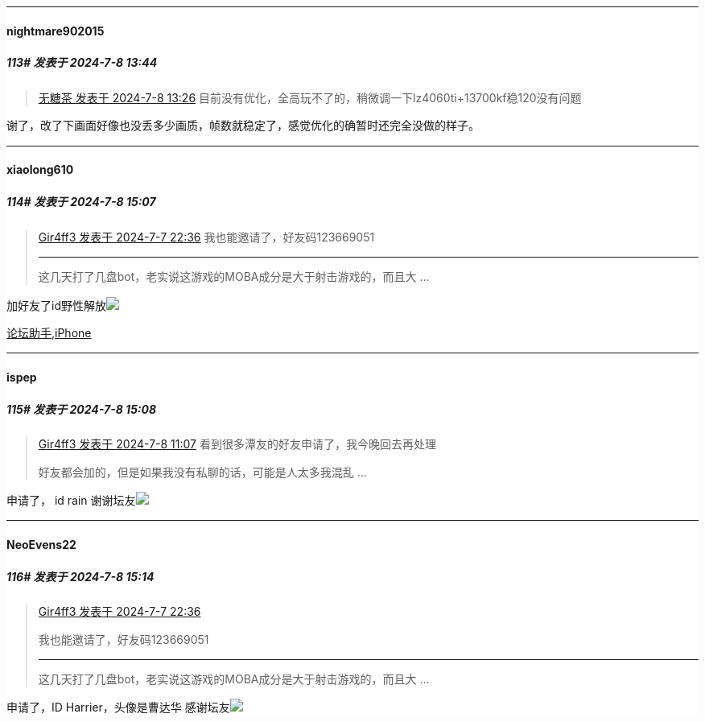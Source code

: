 
*****

####  nightmare902015  
##### 113#       发表于 2024-7-8 13:44

<blockquote><a href="httphttps://bbs.saraba1st.com/2b/forum.php?mod=redirect&amp;goto=findpost&amp;pid=65519617&amp;ptid=2189483" target="_blank">无糖茶 发表于 2024-7-8 13:26</a>
目前没有优化，全高玩不了的，稍微调一下lz4060ti+13700kf稳120没有问题</blockquote>
谢了，改了下画面好像也没丢多少画质，帧数就稳定了，感觉优化的确暂时还完全没做的样子。


*****

####  xiaolong610  
##### 114#       发表于 2024-7-8 15:07

<blockquote><a href="httphttps://bbs.saraba1st.com/2b/forum.php?mod=redirect&amp;goto=findpost&amp;pid=65513771&amp;ptid=2189483" target="_blank">Gir4ff3 发表于 2024-7-7 22:36</a>
我也能邀请了，好友码123669051

---

这几天打了几盘bot，老实说这游戏的MOBA成分是大于射击游戏的，而且大 ...</blockquote>
加好友了id野性解放<img src="https://static.saraba1st.com/image/smiley/face2017/072.png" referrerpolicy="no-referrer">

[论坛助手,iPhone](https://bbs.saraba1st.com/2b/forum.php?mod=viewthread&amp;tid=2029836)

*****

####  ispep  
##### 115#       发表于 2024-7-8 15:08

<blockquote><a href="httphttps://bbs.saraba1st.com/2b/forum.php?mod=redirect&amp;goto=findpost&amp;pid=65518148&amp;ptid=2189483" target="_blank">Gir4ff3 发表于 2024-7-8 11:07</a>
看到很多潭友的好友申请了，我今晚回去再处理

好友都会加的，但是如果我没有私聊的话，可能是人太多我混乱 ...</blockquote>
申请了， id rain 谢谢坛友<img src="https://static.saraba1st.com/image/smiley/face2017/075.png" referrerpolicy="no-referrer">


*****

####  NeoEvens22  
##### 116#       发表于 2024-7-8 15:14

<blockquote><a href="httphttps://bbs.saraba1st.com/2b/forum.php?mod=redirect&amp;goto=findpost&amp;pid=65513771&amp;ptid=2189483" target="_blank">Gir4ff3 发表于 2024-7-7 22:36</a>

我也能邀请了，好友码123669051

---

这几天打了几盘bot，老实说这游戏的MOBA成分是大于射击游戏的，而且大 ...</blockquote>
申请了，ID Harrier，头像是曹达华 感谢坛友<img src="https://static.saraba1st.com/image/smiley/face2017/074.png" referrerpolicy="no-referrer">
